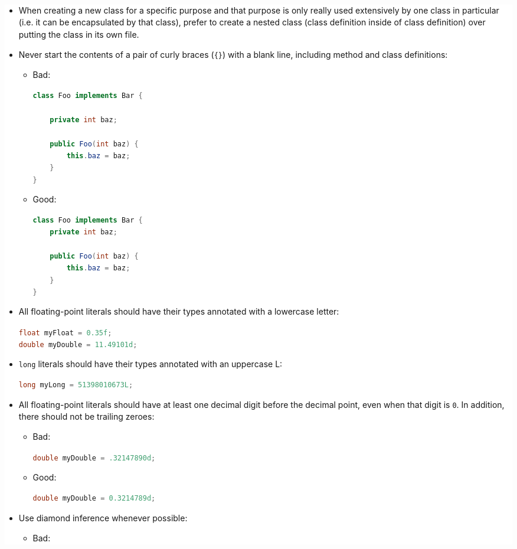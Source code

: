 + When creating a new class for a specific purpose and that purpose is only really used extensively by one class in particular (i.e. it can be encapsulated by that class), prefer to create a nested class (class definition inside of class definition) over putting the class in its own file.
+ Never start the contents of a pair of curly braces (`{}`) with a blank line, including method and class definitions:
    - Bad:

        ```java
        class Foo implements Bar {

            private int baz;

            public Foo(int baz) {
                this.baz = baz;
            }
        }
        ```

    - Good:

        ```java
        class Foo implements Bar {
            private int baz;

            public Foo(int baz) {
                this.baz = baz;
            }
        }
        ```

+ All floating-point literals should have their types annotated with a lowercase letter:

    ```java
    float myFloat = 0.35f;
    double myDouble = 11.49101d;
    ```

+ `long` literals should have their types annotated with an uppercase L:

    ```java
    long myLong = 51398010673L;
    ```

+ All floating-point literals should have at least one decimal digit before the decimal point, even when that digit is `0`. In addition, there should not be trailing zeroes:
    - Bad:

        ```java
        double myDouble = .32147890d;
        ```

    - Good:

        ```java
        double myDouble = 0.3214789d;
        ```

+ Use diamond inference whenever possible:
    - Bad:
